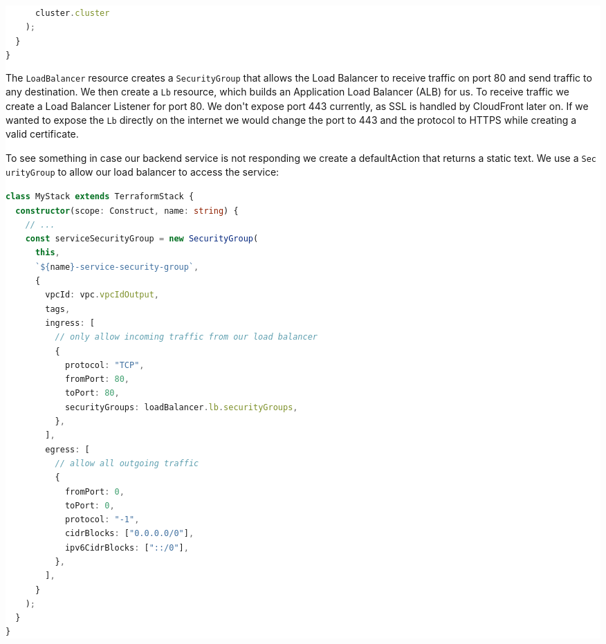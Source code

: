```ts
      cluster.cluster
    );
  }
}
```

The `LoadBalancer` resource creates a `SecurityGroup` that allows the Load Balancer to receive traffic on port 80 and send traffic to any destination.
We then create a `Lb` resource, which builds an Application Load Balancer (ALB) for us.
To receive traffic we create a Load Balancer Listener for port 80. We don't expose port 443 currently, as SSL is handled by CloudFront later on.
If we wanted to expose the `Lb` directly on the internet we would change the port to 443 and the protocol to HTTPS while creating a valid certificate.

To see something in case our backend service is not responding we create a defaultAction that returns a static text.
We use a `SecurityGroup` to allow our load balancer to access the service:

```ts
class MyStack extends TerraformStack {
  constructor(scope: Construct, name: string) {
    // ...
    const serviceSecurityGroup = new SecurityGroup(
      this,
      `${name}-service-security-group`,
      {
        vpcId: vpc.vpcIdOutput,
        tags,
        ingress: [
          // only allow incoming traffic from our load balancer
          {
            protocol: "TCP",
            fromPort: 80,
            toPort: 80,
            securityGroups: loadBalancer.lb.securityGroups,
          },
        ],
        egress: [
          // allow all outgoing traffic
          {
            fromPort: 0,
            toPort: 0,
            protocol: "-1",
            cidrBlocks: ["0.0.0.0/0"],
            ipv6CidrBlocks: ["::/0"],
          },
        ],
      }
    );
  }
}
```

